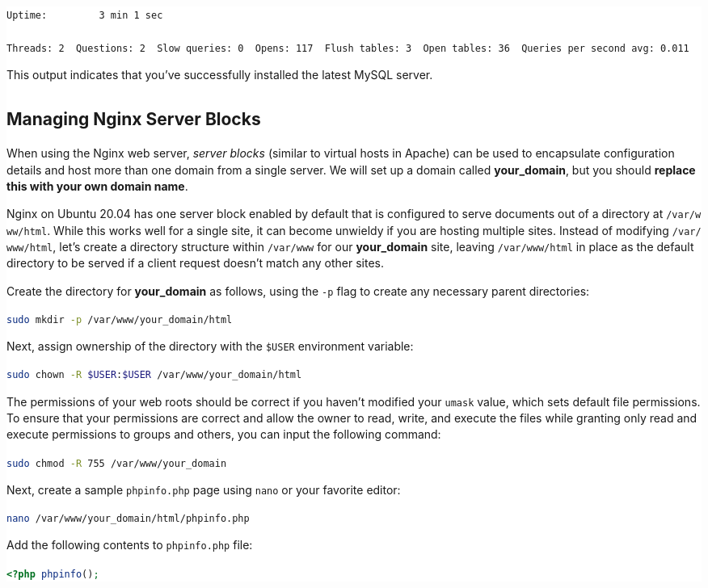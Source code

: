 ```bash
Uptime:			3 min 1 sec

Threads: 2  Questions: 2  Slow queries: 0  Opens: 117  Flush tables: 3  Open tables: 36  Queries per second avg: 0.011

```

This output indicates that you’ve successfully installed the latest MySQL server.






## Managing Nginx Server Blocks

When using the Nginx web server, *server blocks* (similar to virtual hosts in Apache) can be used to encapsulate configuration details and host more than one domain from a single server. We will set up a domain called **your_domain**, but you should **replace this with your own domain name**.

Nginx on Ubuntu 20.04 has one server block enabled by default that is configured to serve documents out of a directory at `/var/www/html`. While this works well for a single site, it can become unwieldy if you are hosting multiple sites. Instead of modifying `/var/www/html`, let’s create a directory structure within `/var/www` for our **your_domain** site, leaving `/var/www/html` in place as the default directory to be served if a client request doesn’t match any other sites.

Create the directory for **your_domain** as follows, using the `-p` flag to create any necessary parent directories:

```bash
sudo mkdir -p /var/www/your_domain/html
```

Next, assign ownership of the directory with the `$USER` environment variable:

```bash
sudo chown -R $USER:$USER /var/www/your_domain/html
```

The permissions of your web roots should be correct if you haven’t modified your `umask` value, which sets default file permissions. To ensure that your permissions are correct and allow the owner to read, write, and execute the files while granting only read and execute permissions to groups and others, you can input the following command:

```bash
sudo chmod -R 755 /var/www/your_domain
```

Next, create a sample `phpinfo.php` page using `nano` or your favorite editor:

```bash
nano /var/www/your_domain/html/phpinfo.php
```

Add the following contents to `phpinfo.php` file:

```php
<?php phpinfo();
```
